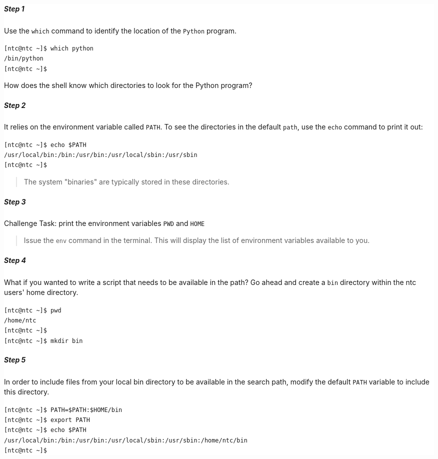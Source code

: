 ##### Step 1 

Use the `which` command to identify the location of the `Python` program.


```
[ntc@ntc ~]$ which python
/bin/python
[ntc@ntc ~]$
```

How does the shell know which directories to look for the Python program?


##### Step 2

It relies on the environment variable called `PATH`. To see the directories in the default `path`, use the `echo` command to print it out:

```
[ntc@ntc ~]$ echo $PATH
/usr/local/bin:/bin:/usr/bin:/usr/local/sbin:/usr/sbin
[ntc@ntc ~]$ 
```

> The system "binaries" are typically stored in these directories.



##### Step 3

Challenge Task: print the environment variables `PWD` and `HOME`

> Issue the `env` command in the terminal. This will display the list of environment variables available to you.

##### Step 4

What if you wanted to write a script that needs to be available in the path? Go ahead and create a `bin` directory within the ntc users' home directory.

```
[ntc@ntc ~]$ pwd
/home/ntc
[ntc@ntc ~]$ 
[ntc@ntc ~]$ mkdir bin
```



##### Step 5

In order to include files from your local bin directory to be available in the search path, modify the default `PATH` variable to include this directory.

```
[ntc@ntc ~]$ PATH=$PATH:$HOME/bin
[ntc@ntc ~]$ export PATH
[ntc@ntc ~]$ echo $PATH
/usr/local/bin:/bin:/usr/bin:/usr/local/sbin:/usr/sbin:/home/ntc/bin
[ntc@ntc ~]$
```
